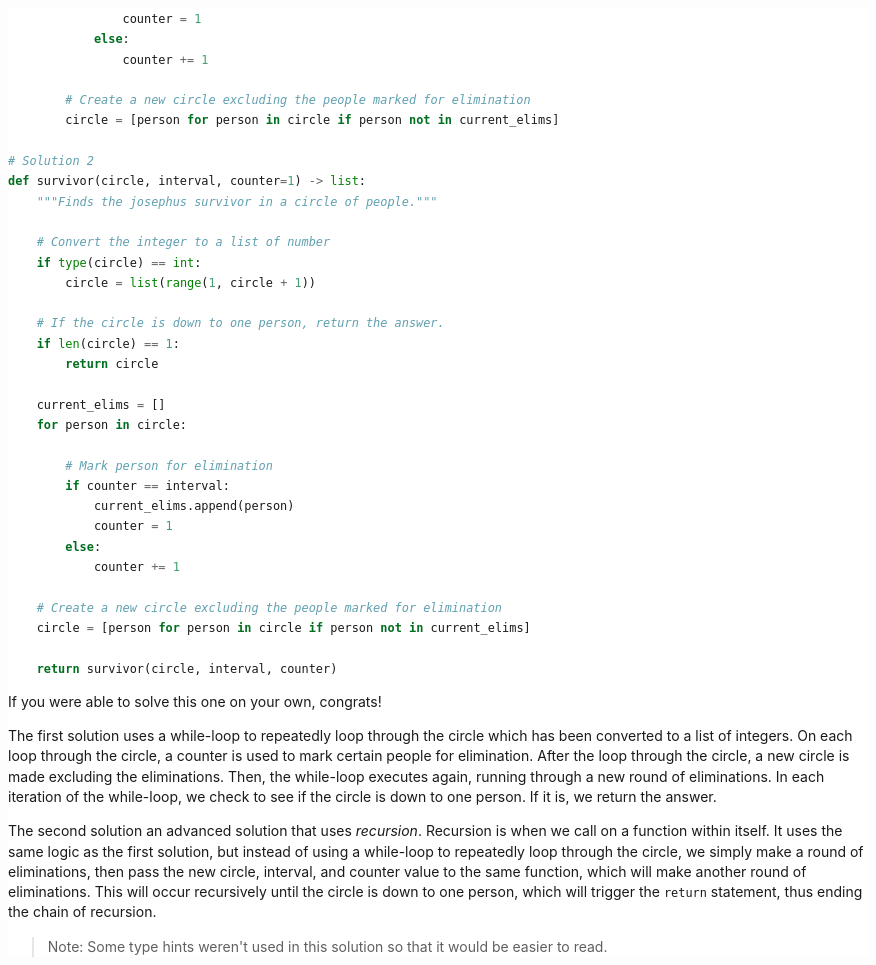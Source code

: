 ```python
                counter = 1
            else:
                counter += 1

        # Create a new circle excluding the people marked for elimination
        circle = [person for person in circle if person not in current_elims]

# Solution 2
def survivor(circle, interval, counter=1) -> list:
    """Finds the josephus survivor in a circle of people."""

    # Convert the integer to a list of number
    if type(circle) == int:
        circle = list(range(1, circle + 1))

    # If the circle is down to one person, return the answer.
    if len(circle) == 1:
        return circle

    current_elims = []
    for person in circle:

        # Mark person for elimination
        if counter == interval:
            current_elims.append(person)
            counter = 1
        else:
            counter += 1

    # Create a new circle excluding the people marked for elimination
    circle = [person for person in circle if person not in current_elims]

    return survivor(circle, interval, counter)
```

If you were able to solve this one on your own, congrats!

The first solution uses a while-loop to repeatedly loop through the circle which has been converted to a list of integers.  On each loop through the circle, a counter is used to mark certain people for elimination.  After the loop through the circle, a new circle is made excluding the eliminations.  Then, the while-loop executes again, running through a new round of eliminations.  In each iteration of the while-loop, we check to see if the circle is down to one person.  If it is, we return the answer.

The second solution an advanced solution that uses _recursion_.  Recursion is when we call on a function within itself.  It uses the same logic as the first solution, but instead of using a while-loop to repeatedly loop through the circle, we simply make a round of eliminations, then pass the new circle, interval, and counter value to the same function, which will make another round of eliminations.  This will occur recursively until the circle is down to one person, which will trigger the `return` statement, thus ending the chain of recursion.

>Note: Some type hints weren't used in this solution so that it would be easier to read.
